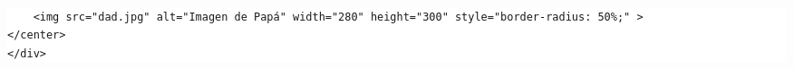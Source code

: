         <img src="dad.jpg" alt="Imagen de Papá" width="280" height="300" style="border-radius: 50%;" > 
	</center>
    </div>
